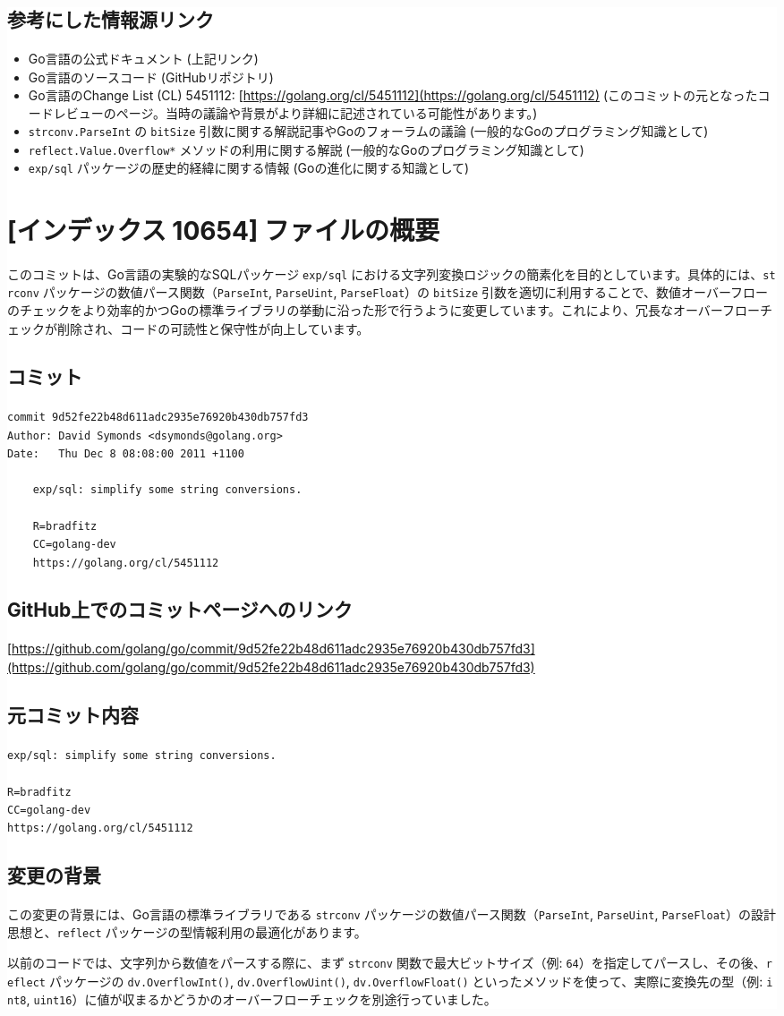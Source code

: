 ## 参考にした情報源リンク

*   Go言語の公式ドキュメント (上記リンク)
*   Go言語のソースコード (GitHubリポジトリ)
*   Go言語のChange List (CL) 5451112: [https://golang.org/cl/5451112](https://golang.org/cl/5451112) (このコミットの元となったコードレビューのページ。当時の議論や背景がより詳細に記述されている可能性があります。)
*   `strconv.ParseInt` の `bitSize` 引数に関する解説記事やGoのフォーラムの議論 (一般的なGoのプログラミング知識として)
*   `reflect.Value.Overflow*` メソッドの利用に関する解説 (一般的なGoのプログラミング知識として)
*   `exp/sql` パッケージの歴史的経緯に関する情報 (Goの進化に関する知識として)
# [インデックス 10654] ファイルの概要

このコミットは、Go言語の実験的なSQLパッケージ `exp/sql` における文字列変換ロジックの簡素化を目的としています。具体的には、`strconv` パッケージの数値パース関数（`ParseInt`, `ParseUint`, `ParseFloat`）の `bitSize` 引数を適切に利用することで、数値オーバーフローのチェックをより効率的かつGoの標準ライブラリの挙動に沿った形で行うように変更しています。これにより、冗長なオーバーフローチェックが削除され、コードの可読性と保守性が向上しています。

## コミット

```
commit 9d52fe22b48d611adc2935e76920b430db757fd3
Author: David Symonds <dsymonds@golang.org>
Date:   Thu Dec 8 08:08:00 2011 +1100

    exp/sql: simplify some string conversions.
    
    R=bradfitz
    CC=golang-dev
    https://golang.org/cl/5451112
```

## GitHub上でのコミットページへのリンク

[https://github.com/golang/go/commit/9d52fe22b48d611adc2935e76920b430db757fd3](https://github.com/golang/go/commit/9d52fe22b48d611adc2935e76920b430db757fd3)

## 元コミット内容

```
exp/sql: simplify some string conversions.

R=bradfitz
CC=golang-dev
https://golang.org/cl/5451112
```

## 変更の背景

この変更の背景には、Go言語の標準ライブラリである `strconv` パッケージの数値パース関数（`ParseInt`, `ParseUint`, `ParseFloat`）の設計思想と、`reflect` パッケージの型情報利用の最適化があります。

以前のコードでは、文字列から数値をパースする際に、まず `strconv` 関数で最大ビットサイズ（例: `64`）を指定してパースし、その後、`reflect` パッケージの `dv.OverflowInt()`, `dv.OverflowUint()`, `dv.OverflowFloat()` といったメソッドを使って、実際に変換先の型（例: `int8`, `uint16`）に値が収まるかどうかのオーバーフローチェックを別途行っていました。
